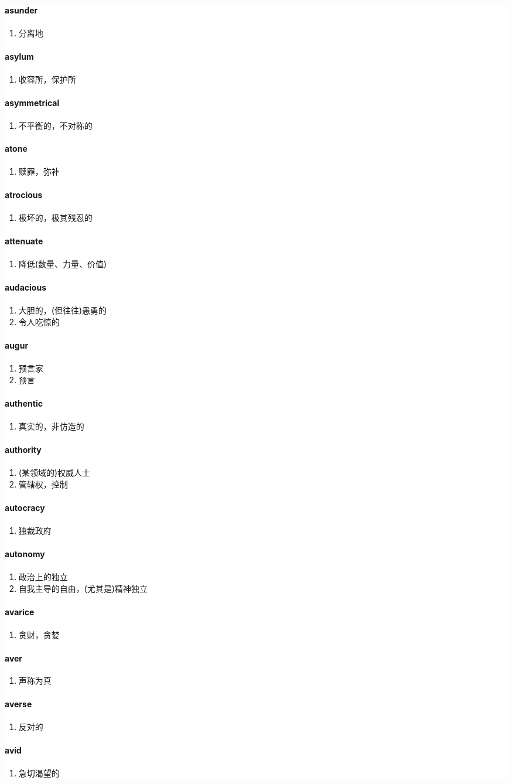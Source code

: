 #### asunder
1. 分离地

#### asylum
1. 收容所，保护所

#### asymmetrical
1. 不平衡的，不对称的

#### atone
1. 赎罪，弥补

#### atrocious
1. 极坏的，极其残忍的

#### attenuate
1. 降低(数量、力量、价值)

#### audacious
1. 大胆的，(但往往)愚勇的
2. 令人吃惊的

#### augur
1. 预言家
2. 预言

#### authentic
1. 真实的，非仿造的

#### authority
1. (某领域的)权威人士
2. 管辖权，控制

#### autocracy
1. 独裁政府

#### autonomy
1. 政治上的独立
2. 自我主导的自由，(尤其是)精神独立

#### avarice
1. 贪财，贪婪

#### aver
1. 声称为真

#### averse
1. 反对的

#### avid
1. 急切渴望的
